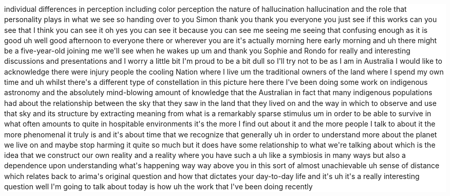 individual differences in perception
including color perception the nature of
hallucination hallucination and the role
that personality plays in what we see so
handing over to you Simon
thank you thank you everyone
you just see if this works can you see
that I think you can see it oh yes you
can see it because you can see me seeing
me seeing that confusing enough as it is
good uh well good afternoon to everyone
there or wherever you are it's actually
morning here early morning and uh there
might be a five-year-old joining me
we'll see when he wakes up
um and thank you Sophie and Rondo for
really and interesting discussions and
presentations and I worry a little bit
I'm proud to be a bit dull so I'll try
not to be
as I am in Australia I would like to
acknowledge there were injury people the
cooling Nation where I live
um the traditional owners of the land
where I spend my own time
and uh whilst there's a different type
of constellation in this picture here
there I've been doing some work on
indigenous astronomy and the absolutely
mind-blowing amount of knowledge that
the Australian in fact that many
indigenous populations had about the
relationship between the sky that they
saw in the land that they lived on
and the way in which to observe and use
that sky and its structure by extracting
meaning from what is a remarkably sparse
stimulus
um in order to be able to survive in
what often amounts to quite in
hospitable environments it's the more I
find out about it and the more people I
talk to about it the more phenomenal it
truly is and it's about time that we
recognize that generally uh in order to
understand more about the planet we live
on and maybe stop harming it quite so
much
but it does have some relationship to
what we're talking about which is the
idea that we construct our own reality
and a reality where you have such a
uh like a symbiosis in many ways but
also a dependence upon understanding
what's happening way way above you in
this sort of almost unachievable
uh sense of distance which relates back
to arima's original question
and how that dictates your day-to-day
life and it's uh it's a really
interesting question
well I'm going to talk about today is
how uh the work that I've been doing
recently